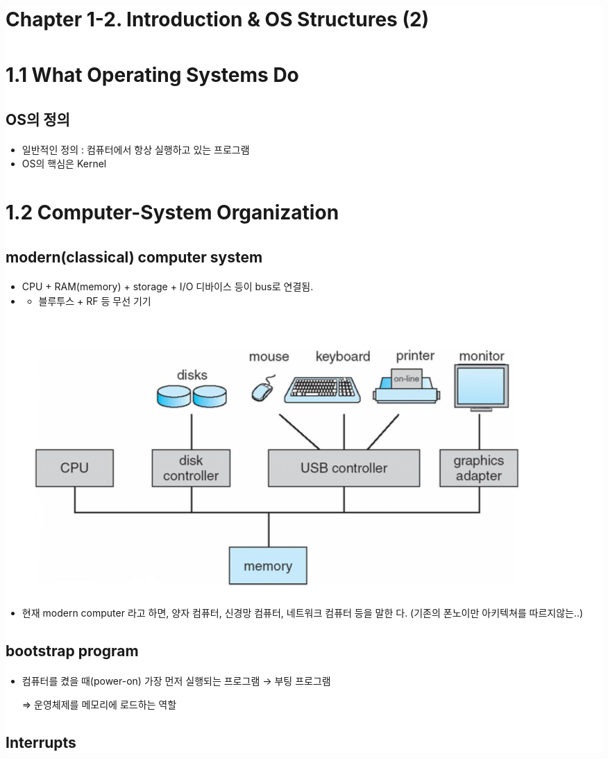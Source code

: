 # Chapter 1-2. Introduction & OS Structures (2)

# 1.1 What Operating Systems Do

## OS의 정의

- 일반적인 정의 : 컴퓨터에서 항상 실행하고 있는 프로그램
- OS의 핵심은 Kernel

# 1.2 Computer-System Organization

## modern(classical) computer system

- CPU + RAM(memory) + storage + I/O 디바이스 등이 bus로 연결됨.
- + 블루투스 + RF 등 무선 기기

![Chapter%201-2%20Introduction%20&%20OS%20Structures%20(2)%20a3b739afcf2f4fbfabdef1da22102e35/Untitled.png](Chapter%201-2%20Introduction%20&%20OS%20Structures%20(2)%20a3b739afcf2f4fbfabdef1da22102e35/Untitled.png)

- 현재 modern computer 라고 하면, 양자 컴퓨터, 신경망 컴퓨터, 네트워크 컴퓨터 등을 말한 다. (기존의 폰노이만 아키텍쳐를 따르지않는..)

## bootstrap program

- 컴퓨터를 켰을 때(power-on) 가장 먼저 실행되는 프로그램 → 부팅 프로그램

    ⇒ 운영체제를 메모리에 로드하는 역할

## Interrupts
